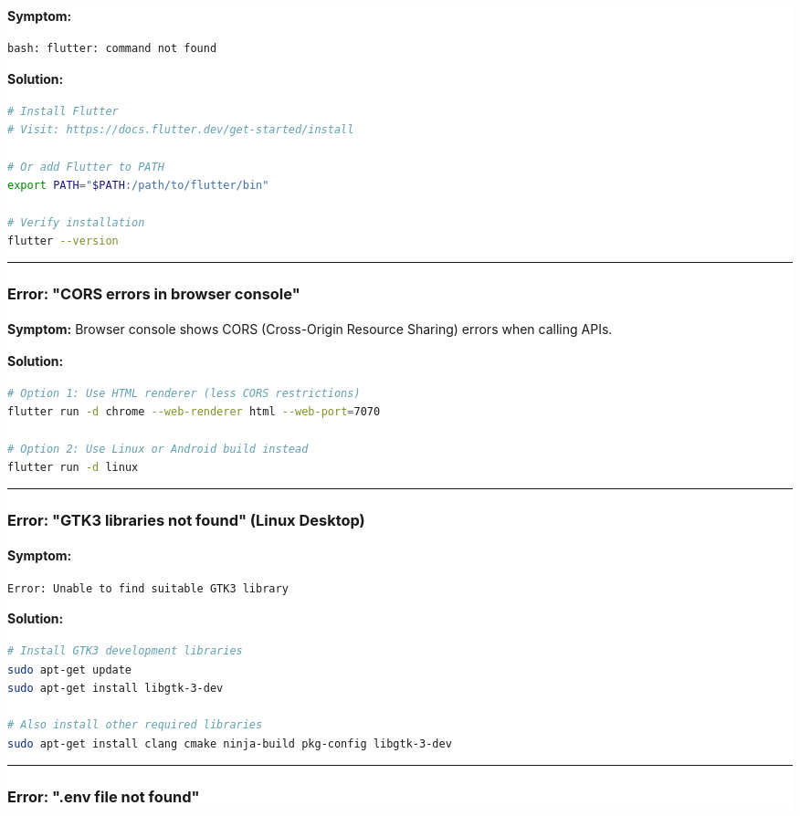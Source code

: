 **Symptom:**
```bash
bash: flutter: command not found
```

**Solution:**
```bash
# Install Flutter
# Visit: https://docs.flutter.dev/get-started/install

# Or add Flutter to PATH
export PATH="$PATH:/path/to/flutter/bin"

# Verify installation
flutter --version
```

---

### Error: "CORS errors in browser console"

**Symptom:**
Browser console shows CORS (Cross-Origin Resource Sharing) errors when calling APIs.

**Solution:**
```bash
# Option 1: Use HTML renderer (less CORS restrictions)
flutter run -d chrome --web-renderer html --web-port=7070

# Option 2: Use Linux or Android build instead
flutter run -d linux
```

---

### Error: "GTK3 libraries not found" (Linux Desktop)

**Symptom:**
```
Error: Unable to find suitable GTK3 library
```

**Solution:**
```bash
# Install GTK3 development libraries
sudo apt-get update
sudo apt-get install libgtk-3-dev

# Also install other required libraries
sudo apt-get install clang cmake ninja-build pkg-config libgtk-3-dev
```

---

### Error: ".env file not found"
